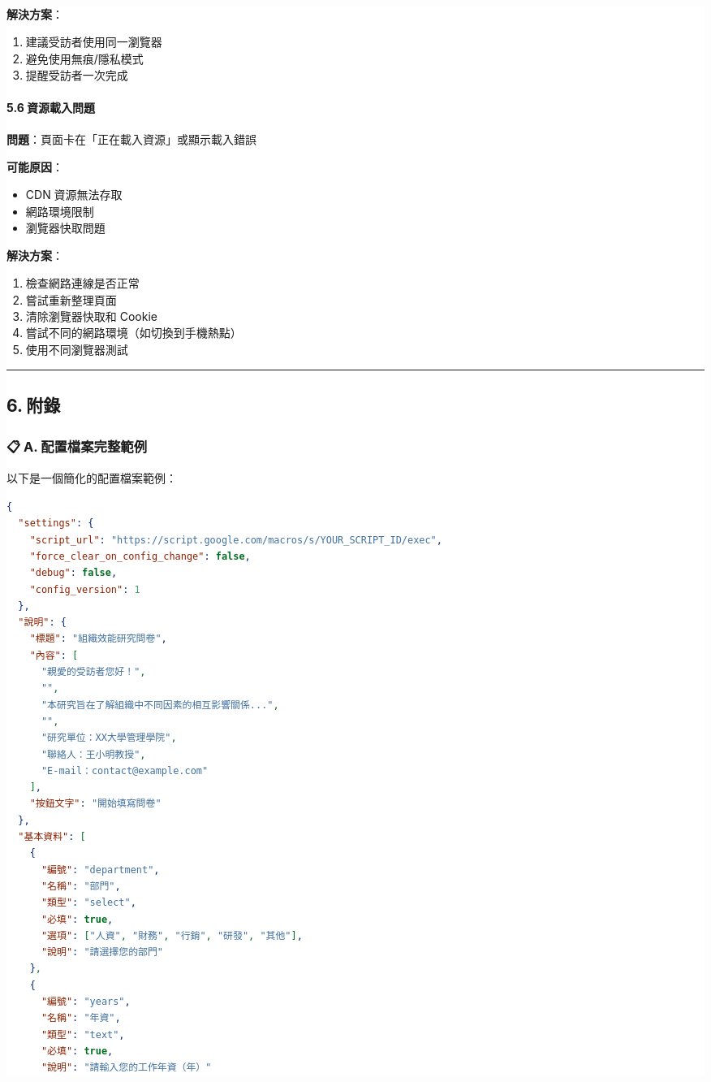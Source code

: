 **解決方案**：
1. 建議受訪者使用同一瀏覽器
2. 避免使用無痕/隱私模式
3. 提醒受訪者一次完成

#### 5.6 資源載入問題

**問題**：頁面卡在「正在載入資源」或顯示載入錯誤

**可能原因**：
- CDN 資源無法存取
- 網路環境限制
- 瀏覽器快取問題

**解決方案**：
1. 檢查網路連線是否正常
2. 嘗試重新整理頁面
3. 清除瀏覽器快取和 Cookie
4. 嘗試不同的網路環境（如切換到手機熱點）
5. 使用不同瀏覽器測試

---

## 6. 附錄

### 📋 A. 配置檔案完整範例

以下是一個簡化的配置檔案範例：

```json
{
  "settings": {
    "script_url": "https://script.google.com/macros/s/YOUR_SCRIPT_ID/exec",
    "force_clear_on_config_change": false,
    "debug": false,
    "config_version": 1
  },
  "說明": {
    "標題": "組織效能研究問卷",
    "內容": [
      "親愛的受訪者您好！",
      "",
      "本研究旨在了解組織中不同因素的相互影響關係...",
      "",
      "研究單位：XX大學管理學院",
      "聯絡人：王小明教授",
      "E-mail：contact@example.com"
    ],
    "按鈕文字": "開始填寫問卷"
  },
  "基本資料": [
    {
      "編號": "department",
      "名稱": "部門",
      "類型": "select",
      "必填": true,
      "選項": ["人資", "財務", "行銷", "研發", "其他"],
      "說明": "請選擇您的部門"
    },
    {
      "編號": "years",
      "名稱": "年資",
      "類型": "text",
      "必填": true,
      "說明": "請輸入您的工作年資（年）"
```